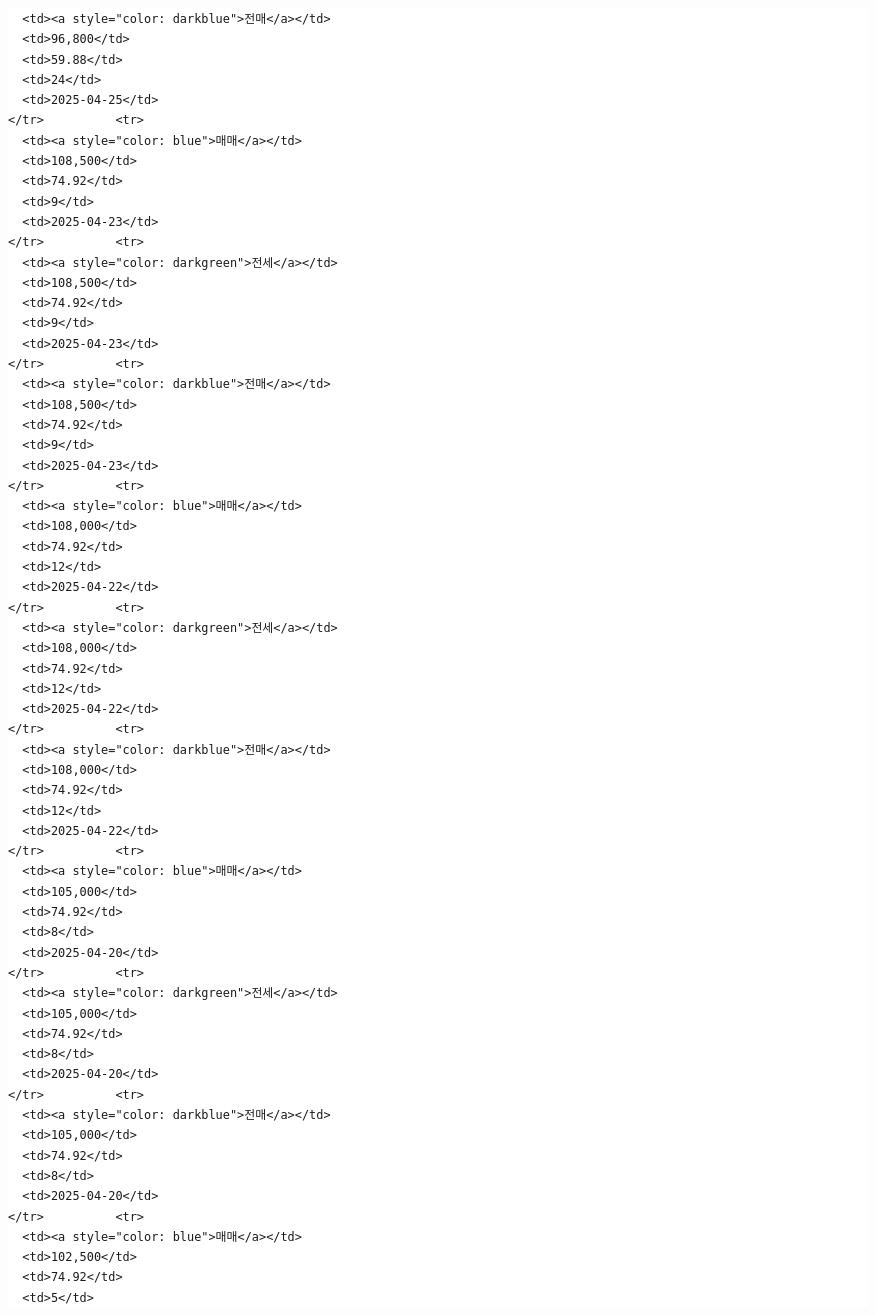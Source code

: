       <td><a style="color: darkblue">전매</a></td>
      <td>96,800</td>
      <td>59.88</td>
      <td>24</td>
      <td>2025-04-25</td>
    </tr>          <tr>
      <td><a style="color: blue">매매</a></td>
      <td>108,500</td>
      <td>74.92</td>
      <td>9</td>
      <td>2025-04-23</td>
    </tr>          <tr>
      <td><a style="color: darkgreen">전세</a></td>
      <td>108,500</td>
      <td>74.92</td>
      <td>9</td>
      <td>2025-04-23</td>
    </tr>          <tr>
      <td><a style="color: darkblue">전매</a></td>
      <td>108,500</td>
      <td>74.92</td>
      <td>9</td>
      <td>2025-04-23</td>
    </tr>          <tr>
      <td><a style="color: blue">매매</a></td>
      <td>108,000</td>
      <td>74.92</td>
      <td>12</td>
      <td>2025-04-22</td>
    </tr>          <tr>
      <td><a style="color: darkgreen">전세</a></td>
      <td>108,000</td>
      <td>74.92</td>
      <td>12</td>
      <td>2025-04-22</td>
    </tr>          <tr>
      <td><a style="color: darkblue">전매</a></td>
      <td>108,000</td>
      <td>74.92</td>
      <td>12</td>
      <td>2025-04-22</td>
    </tr>          <tr>
      <td><a style="color: blue">매매</a></td>
      <td>105,000</td>
      <td>74.92</td>
      <td>8</td>
      <td>2025-04-20</td>
    </tr>          <tr>
      <td><a style="color: darkgreen">전세</a></td>
      <td>105,000</td>
      <td>74.92</td>
      <td>8</td>
      <td>2025-04-20</td>
    </tr>          <tr>
      <td><a style="color: darkblue">전매</a></td>
      <td>105,000</td>
      <td>74.92</td>
      <td>8</td>
      <td>2025-04-20</td>
    </tr>          <tr>
      <td><a style="color: blue">매매</a></td>
      <td>102,500</td>
      <td>74.92</td>
      <td>5</td>